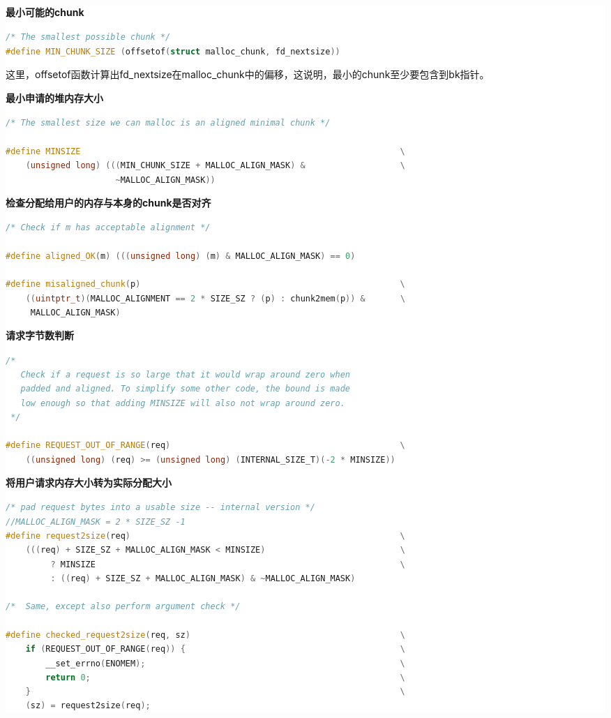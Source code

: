 **最小可能的chunk**

```c++
/* The smallest possible chunk */
#define MIN_CHUNK_SIZE (offsetof(struct malloc_chunk, fd_nextsize))
```

这里，offsetof函数计算出fd_nextsize在malloc_chunk中的偏移，这说明，最小的chunk至少要包含到bk指针。

**最小申请的堆内存大小**

```c++
/* The smallest size we can malloc is an aligned minimal chunk */

#define MINSIZE                                                                \
    (unsigned long) (((MIN_CHUNK_SIZE + MALLOC_ALIGN_MASK) &                   \
                      ~MALLOC_ALIGN_MASK))
```

**检查分配给用户的内存与本身的chunk是否对齐**

```c++
/* Check if m has acceptable alignment */

#define aligned_OK(m) (((unsigned long) (m) & MALLOC_ALIGN_MASK) == 0)

#define misaligned_chunk(p)                                                    \
    ((uintptr_t)(MALLOC_ALIGNMENT == 2 * SIZE_SZ ? (p) : chunk2mem(p)) &       \
     MALLOC_ALIGN_MASK)
```

**请求字节数判断**

```c++
/*
   Check if a request is so large that it would wrap around zero when
   padded and aligned. To simplify some other code, the bound is made
   low enough so that adding MINSIZE will also not wrap around zero.
 */

#define REQUEST_OUT_OF_RANGE(req)                                              \
    ((unsigned long) (req) >= (unsigned long) (INTERNAL_SIZE_T)(-2 * MINSIZE))
```

**将用户请求内存大小转为实际分配大小**

```c++
/* pad request bytes into a usable size -- internal version */
//MALLOC_ALIGN_MASK = 2 * SIZE_SZ -1
#define request2size(req)                                                      \
    (((req) + SIZE_SZ + MALLOC_ALIGN_MASK < MINSIZE)                           \
         ? MINSIZE                                                             \
         : ((req) + SIZE_SZ + MALLOC_ALIGN_MASK) & ~MALLOC_ALIGN_MASK)

/*  Same, except also perform argument check */

#define checked_request2size(req, sz)                                          \
    if (REQUEST_OUT_OF_RANGE(req)) {                                           \
        __set_errno(ENOMEM);                                                   \
        return 0;                                                              \
    }                                                                          \
    (sz) = request2size(req);
```
